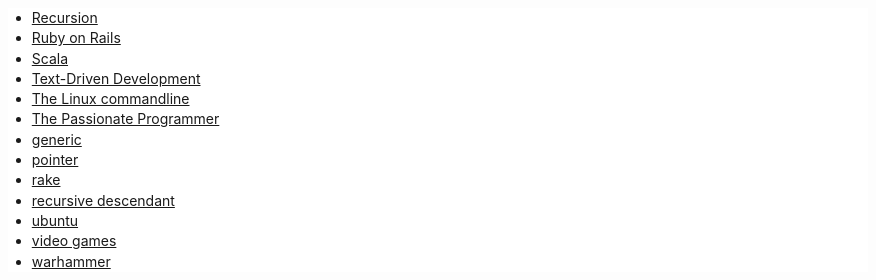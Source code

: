 - [Recursion](http://en.wikipedia.org/wiki/Recursion#Recursion_in_computer_science)
- [Ruby on Rails](http://rubyonrails.org/screencasts)
- [Scala](http://www.scala-lang.org/)
- [Text-Driven Development](http://en.wikipedia.org/wiki/Test-driven_development)
- [The Linux commandline](http://linuxcommand.org/tlcl.php)
- [The Passionate Programmer](http://www.pragprog.com/titles/cfcar2/the-passionate-programmer )
- [generic](http://en.wikipedia.org/wiki/Generic_programming#Templates_in_C.2B.2B)
- [pointer](http://en.wikipedia.org/wiki/Pointer_%28computing%29)
- [rake](http://rake.rubyforge.org/)
- [recursive descendant](http://en.wikipedia.org/wiki/Recursive_descent_parser)
- [ubuntu](http://www.ubuntu.com)
- [video games](http://en.wikipedia.org/wiki/Video_game)
- [warhammer](http://www.games-workshop.com)

